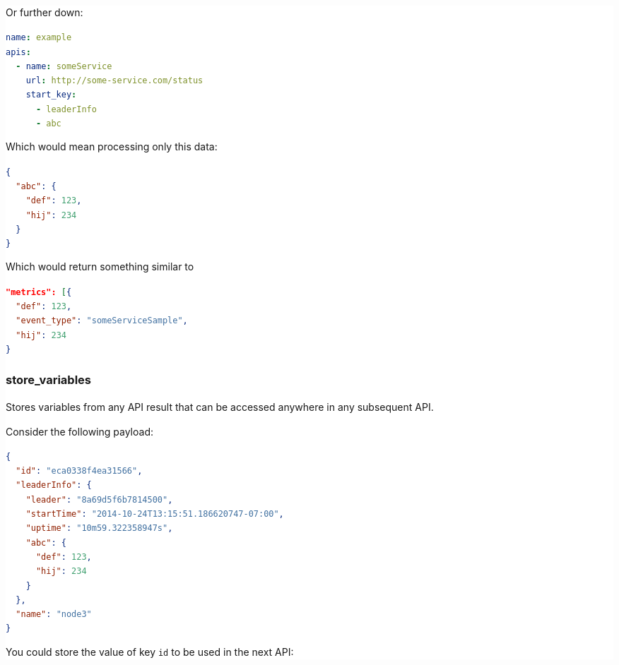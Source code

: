 Or further down:

```yaml
name: example
apis:
  - name: someService
    url: http://some-service.com/status
    start_key:
      - leaderInfo
      - abc
```

Which would mean processing only this data:

```json
{
  "abc": {
    "def": 123,
    "hij": 234
  }
}
```

Which would return something similar to

```json
"metrics": [{
  "def": 123,
  "event_type": "someServiceSample",
  "hij": 234
}
```

### store_variables

Stores variables from any API result that can be accessed anywhere in any subsequent API.

Consider the following payload:

```json
{
  "id": "eca0338f4ea31566",
  "leaderInfo": {
    "leader": "8a69d5f6b7814500",
    "startTime": "2014-10-24T13:15:51.186620747-07:00",
    "uptime": "10m59.322358947s",
    "abc": {
      "def": 123,
      "hij": 234
    }
  },
  "name": "node3"
}
```

You could store the value of key `id` to be used in the next API:

